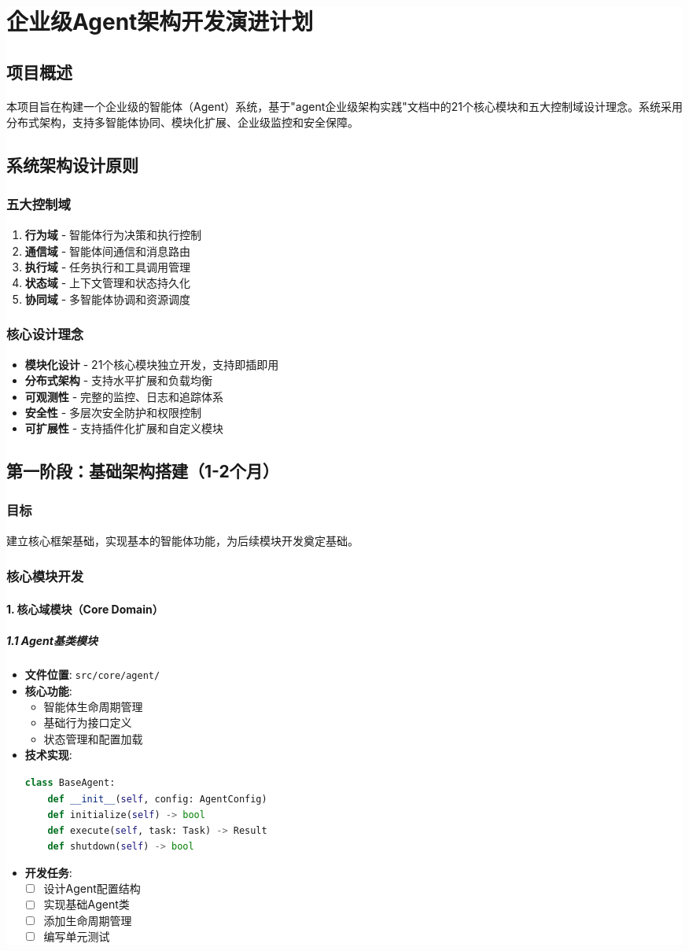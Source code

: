 # 企业级Agent架构开发演进计划

## 项目概述

本项目旨在构建一个企业级的智能体（Agent）系统，基于"agent企业级架构实践"文档中的21个核心模块和五大控制域设计理念。系统采用分布式架构，支持多智能体协同、模块化扩展、企业级监控和安全保障。

## 系统架构设计原则

### 五大控制域
1. **行为域** - 智能体行为决策和执行控制
2. **通信域** - 智能体间通信和消息路由
3. **执行域** - 任务执行和工具调用管理
4. **状态域** - 上下文管理和状态持久化
5. **协同域** - 多智能体协调和资源调度

### 核心设计理念
- **模块化设计** - 21个核心模块独立开发，支持即插即用
- **分布式架构** - 支持水平扩展和负载均衡
- **可观测性** - 完整的监控、日志和追踪体系
- **安全性** - 多层次安全防护和权限控制
- **可扩展性** - 支持插件化扩展和自定义模块

## 第一阶段：基础架构搭建（1-2个月）

### 目标
建立核心框架基础，实现基本的智能体功能，为后续模块开发奠定基础。

### 核心模块开发

#### 1. 核心域模块（Core Domain）

##### 1.1 Agent基类模块
- **文件位置**: `src/core/agent/`
- **核心功能**:
  - 智能体生命周期管理
  - 基础行为接口定义
  - 状态管理和配置加载
- **技术实现**:
  ```python
  class BaseAgent:
      def __init__(self, config: AgentConfig)
      def initialize(self) -> bool
      def execute(self, task: Task) -> Result
      def shutdown(self) -> bool
  ```
- **开发任务**:
  - [ ] 设计Agent配置结构
  - [ ] 实现基础Agent类
  - [ ] 添加生命周期管理
  - [ ] 编写单元测试
